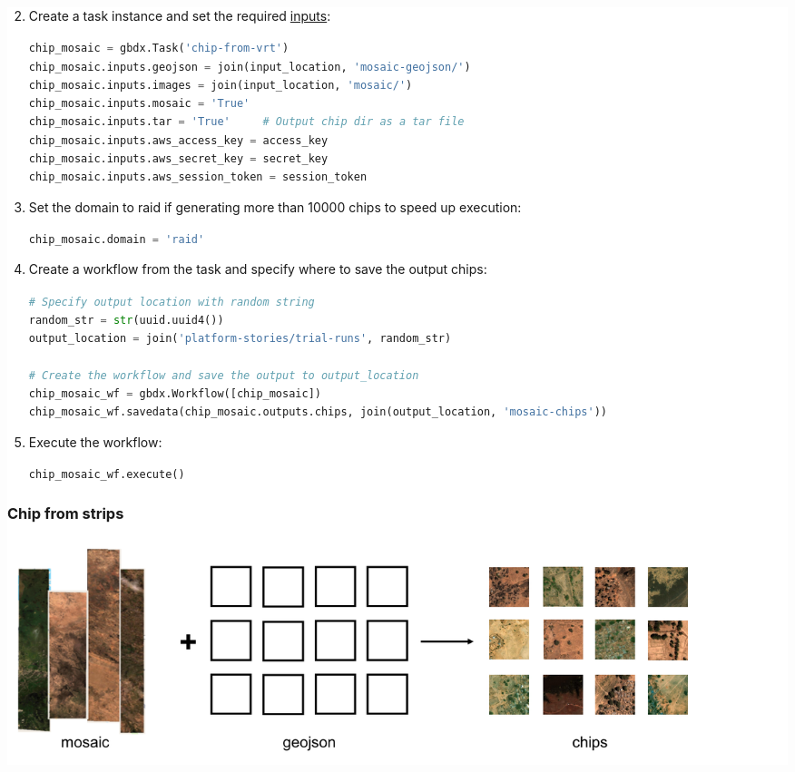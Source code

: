 2. Create a task instance and set the required [inputs](#inputs):

    ```python
    chip_mosaic = gbdx.Task('chip-from-vrt')
    chip_mosaic.inputs.geojson = join(input_location, 'mosaic-geojson/')
    chip_mosaic.inputs.images = join(input_location, 'mosaic/')
    chip_mosaic.inputs.mosaic = 'True'
    chip_mosaic.inputs.tar = 'True'     # Output chip dir as a tar file
    chip_mosaic.inputs.aws_access_key = access_key
    chip_mosaic.inputs.aws_secret_key = secret_key
    chip_mosaic.inputs.aws_session_token = session_token
    ```

3. Set the domain to raid if generating more than 10000 chips to speed up execution:

    ```python
    chip_mosaic.domain = 'raid'
    ```

4. Create a workflow from the task and specify where to save the output chips:

    ```python
    # Specify output location with random string
    random_str = str(uuid.uuid4())
    output_location = join('platform-stories/trial-runs', random_str)

    # Create the workflow and save the output to output_location
    chip_mosaic_wf = gbdx.Workflow([chip_mosaic])
    chip_mosaic_wf.savedata(chip_mosaic.outputs.chips, join(output_location, 'mosaic-chips'))
    ```

5. Execute the workflow:

    ```python
    chip_mosaic_wf.execute()
    ```

### Chip from strips

<img src='images/chip-from-strips.png' width=750>
